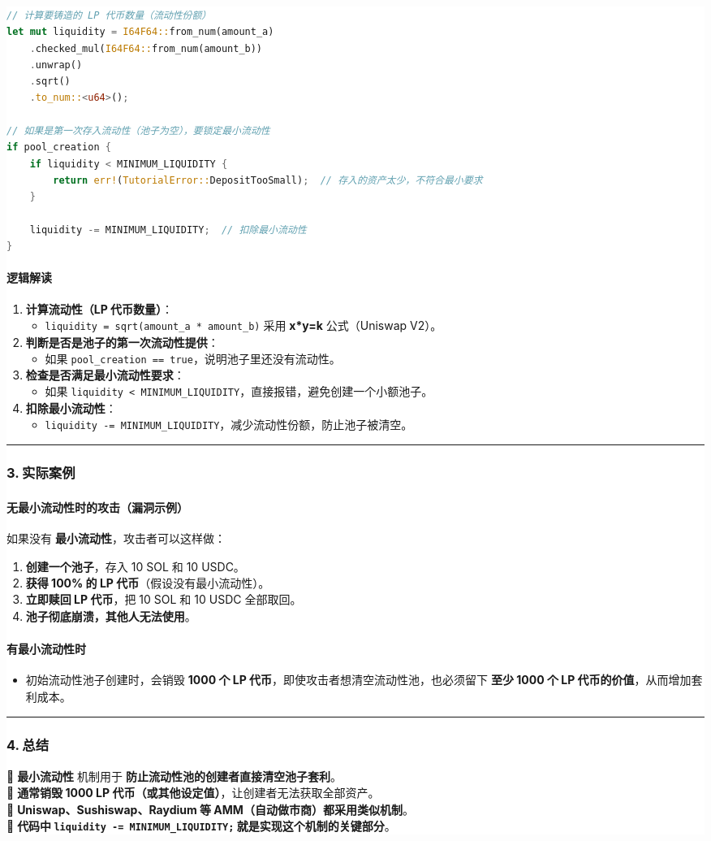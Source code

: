 ```rust
// 计算要铸造的 LP 代币数量（流动性份额）
let mut liquidity = I64F64::from_num(amount_a)
    .checked_mul(I64F64::from_num(amount_b))
    .unwrap()
    .sqrt()
    .to_num::<u64>();

// 如果是第一次存入流动性（池子为空），要锁定最小流动性
if pool_creation {
    if liquidity < MINIMUM_LIQUIDITY {
        return err!(TutorialError::DepositTooSmall);  // 存入的资产太少，不符合最小要求
    }

    liquidity -= MINIMUM_LIQUIDITY;  // 扣除最小流动性
}
```

#### **逻辑解读**

1. **计算流动性（LP 代币数量）**：
    - `liquidity = sqrt(amount_a * amount_b)` 采用 **x*y=k** 公式（Uniswap V2）。
2. **判断是否是池子的第一次流动性提供**：
    - 如果 `pool_creation == true`，说明池子里还没有流动性。
3. **检查是否满足最小流动性要求**：
    - 如果 `liquidity < MINIMUM_LIQUIDITY`，直接报错，避免创建一个小额池子。
4. **扣除最小流动性**：
    - `liquidity -= MINIMUM_LIQUIDITY`，减少流动性份额，防止池子被清空。

---

### **3. 实际案例**

#### **无最小流动性时的攻击（漏洞示例）**

如果没有 **最小流动性**，攻击者可以这样做：

1. **创建一个池子**，存入 10 SOL 和 10 USDC。
2. **获得 100% 的 LP 代币**（假设没有最小流动性）。
3. **立即赎回 LP 代币**，把 10 SOL 和 10 USDC 全部取回。
4. **池子彻底崩溃，其他人无法使用**。

#### **有最小流动性时**

- 初始流动性池子创建时，会销毁 **1000 个 LP 代币**，即使攻击者想清空流动性池，也必须留下 **至少 1000 个 LP 代币的价值**，从而增加套利成本。

---

### **4. 总结**

🔹 **最小流动性** 机制用于 **防止流动性池的创建者直接清空池子套利**。  
🔹 **通常销毁 1000 LP 代币（或其他设定值）**，让创建者无法获取全部资产。  
🔹 **Uniswap、Sushiswap、Raydium 等 AMM（自动做市商）都采用类似机制**。  
🔹 **代码中 `liquidity -= MINIMUM_LIQUIDITY;` 就是实现这个机制的关键部分**。
